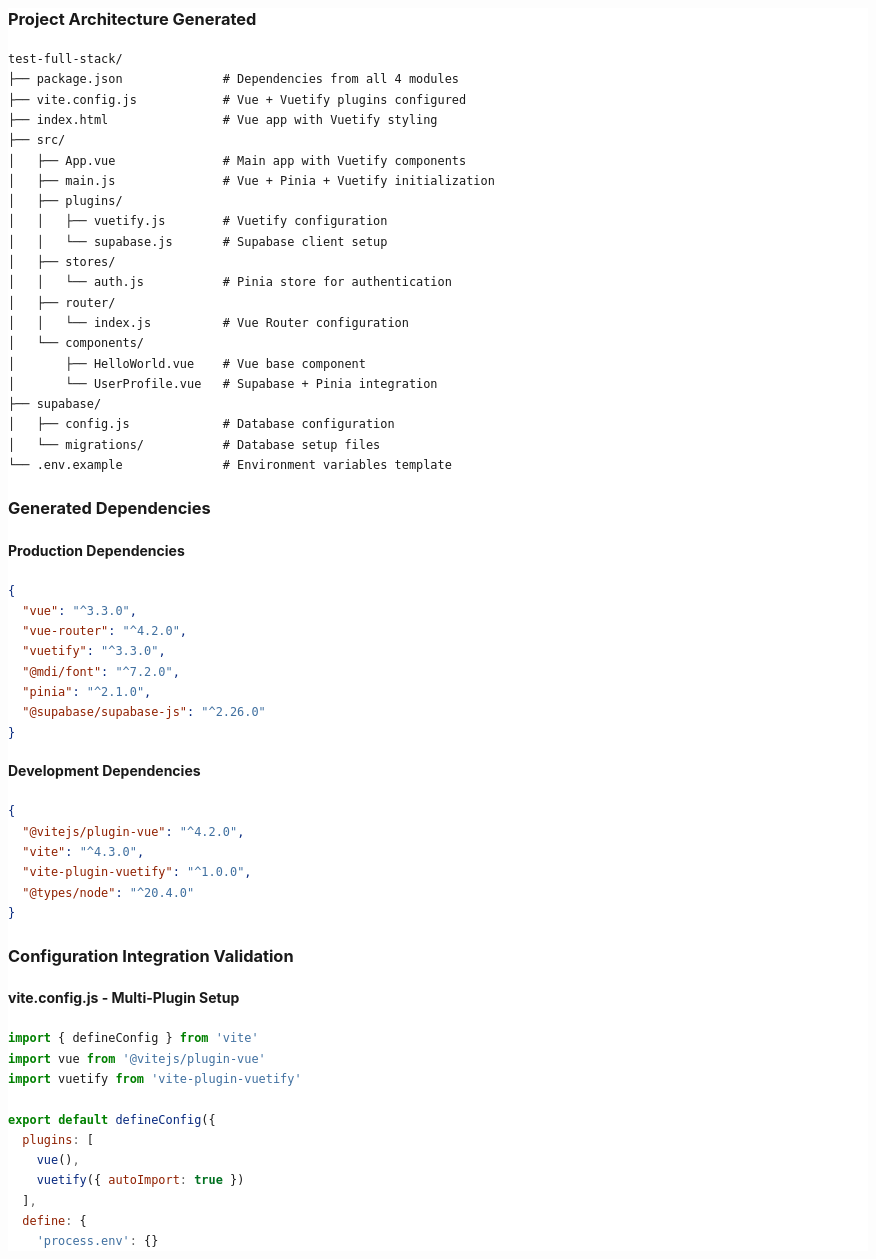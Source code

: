 ### Project Architecture Generated
```
test-full-stack/
├── package.json              # Dependencies from all 4 modules
├── vite.config.js            # Vue + Vuetify plugins configured  
├── index.html                # Vue app with Vuetify styling
├── src/
│   ├── App.vue               # Main app with Vuetify components
│   ├── main.js               # Vue + Pinia + Vuetify initialization
│   ├── plugins/
│   │   ├── vuetify.js        # Vuetify configuration
│   │   └── supabase.js       # Supabase client setup
│   ├── stores/
│   │   └── auth.js           # Pinia store for authentication
│   ├── router/
│   │   └── index.js          # Vue Router configuration
│   └── components/
│       ├── HelloWorld.vue    # Vue base component
│       └── UserProfile.vue   # Supabase + Pinia integration
├── supabase/
│   ├── config.js             # Database configuration
│   └── migrations/           # Database setup files
└── .env.example              # Environment variables template
```

### Generated Dependencies
#### Production Dependencies
```json
{
  "vue": "^3.3.0",
  "vue-router": "^4.2.0",
  "vuetify": "^3.3.0",
  "@mdi/font": "^7.2.0",
  "pinia": "^2.1.0",
  "@supabase/supabase-js": "^2.26.0"
}
```

#### Development Dependencies  
```json
{
  "@vitejs/plugin-vue": "^4.2.0",
  "vite": "^4.3.0",
  "vite-plugin-vuetify": "^1.0.0",
  "@types/node": "^20.4.0"
}
```

### Configuration Integration Validation

#### vite.config.js - Multi-Plugin Setup
```javascript
import { defineConfig } from 'vite'
import vue from '@vitejs/plugin-vue'
import vuetify from 'vite-plugin-vuetify'

export default defineConfig({
  plugins: [
    vue(),
    vuetify({ autoImport: true })
  ],
  define: {
    'process.env': {}
```